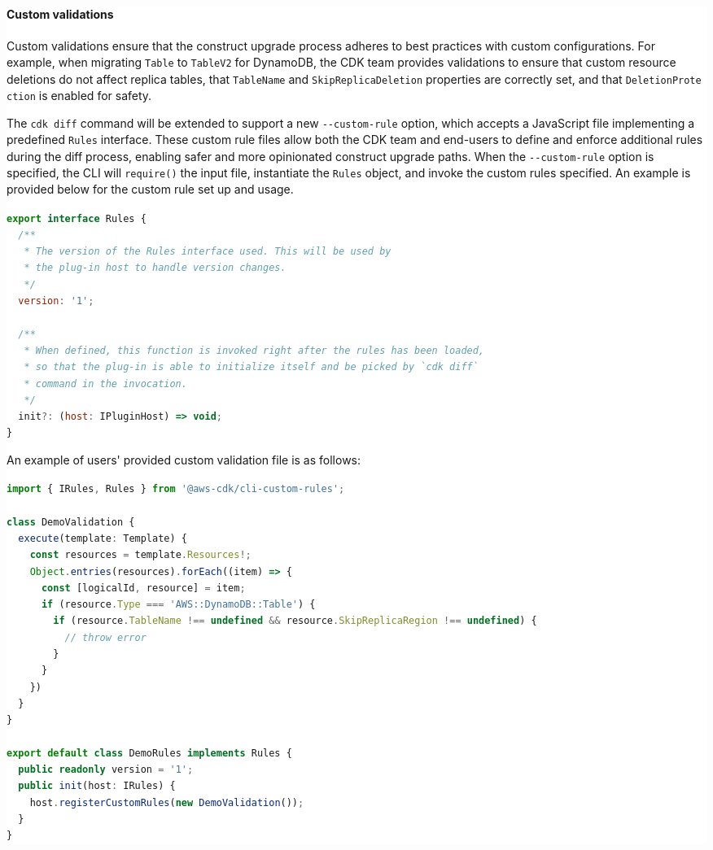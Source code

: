 #### Custom validations

Custom validations ensure that the construct upgrade process adheres to best practices with custom
configurations. For example, when migrating `Table` to `TableV2` for DynamoDB, the CDK team provides
validations to ensure that custom resource deletions do not affect replica tables, that `TableName` and
`SkipReplicaDeletion` properties are correctly set, and that `DeletionProtection` is enabled for safety.

The `cdk diff` command will be extended to support a new `--custom-rule` option, which accepts a
JavaScript file implementing a predefined `Rules` interface. These custom rule files allow both
the CDK team and end-users to define and enforce additional rules during the diff process, enabling safer
and more opinionated construct upgrade paths. When the `--custom-rule` option is specified, the CLI
will `require()` the input file, instantiate the `Rules` object, and invoke the custom rules specified.
An example is provided below for the custom rule set up and usage.

```js
export interface Rules {
  /**
   * The version of the Rules interface used. This will be used by
   * the plug-in host to handle version changes.
   */
  version: '1';

  /**
   * When defined, this function is invoked right after the rules has been loaded,
   * so that the plug-in is able to initialize itself and be picked by `cdk diff`
   * command in the invocation.
   */
  init?: (host: IPluginHost) => void;
}
```

An example of users' provided custom validation file is as follows:

```ts
import { IRules, Rules } from '@aws-cdk/cli-custom-rules';

class DemoValidation {
  execute(template: Template) {
    const resources = template.Resources!;
    Object.entries(resources).forEach((item) => {
      const [logicalId, resource] = item;
      if (resource.Type === 'AWS::DynamoDB::Table') {
        if (resource.TableName !== undefined && resource.SkipReplicaRegion !== undefined) {
          // throw error
        }
      }
    })
  }
}

export default class DemoRules implements Rules {
  public readonly version = '1';
  public init(host: IRules) {
    host.registerCustomRules(new DemoValidation());
  }
}
```
